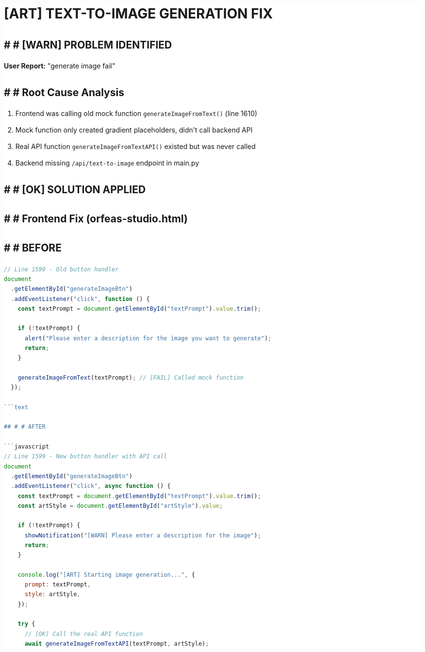 # [ART] TEXT-TO-IMAGE GENERATION FIX

## # # [WARN] PROBLEM IDENTIFIED

**User Report:** "generate image fail"

## # # Root Cause Analysis

1. Frontend was calling old mock function `generateImageFromText()` (line 1610)

2. Mock function only created gradient placeholders, didn't call backend API

3. Real API function `generateImageFromTextAPI()` existed but was never called

4. Backend missing `/api/text-to-image` endpoint in main.py

## # # [OK] SOLUTION APPLIED

## # # Frontend Fix (orfeas-studio.html)

## # # BEFORE

```javascript
// Line 1599 - Old button handler
document
  .getElementById("generateImageBtn")
  .addEventListener("click", function () {
    const textPrompt = document.getElementById("textPrompt").value.trim();

    if (!textPrompt) {
      alert("Please enter a description for the image you want to generate");
      return;
    }

    generateImageFromText(textPrompt); // [FAIL] Called mock function
  });

```text

## # # AFTER

```javascript
// Line 1599 - New button handler with API call
document
  .getElementById("generateImageBtn")
  .addEventListener("click", async function () {
    const textPrompt = document.getElementById("textPrompt").value.trim();
    const artStyle = document.getElementById("artStyle").value;

    if (!textPrompt) {
      showNotification("[WARN] Please enter a description for the image");
      return;
    }

    console.log("[ART] Starting image generation...", {
      prompt: textPrompt,
      style: artStyle,
    });

    try {
      // [OK] Call the real API function
      await generateImageFromTextAPI(textPrompt, artStyle);
```